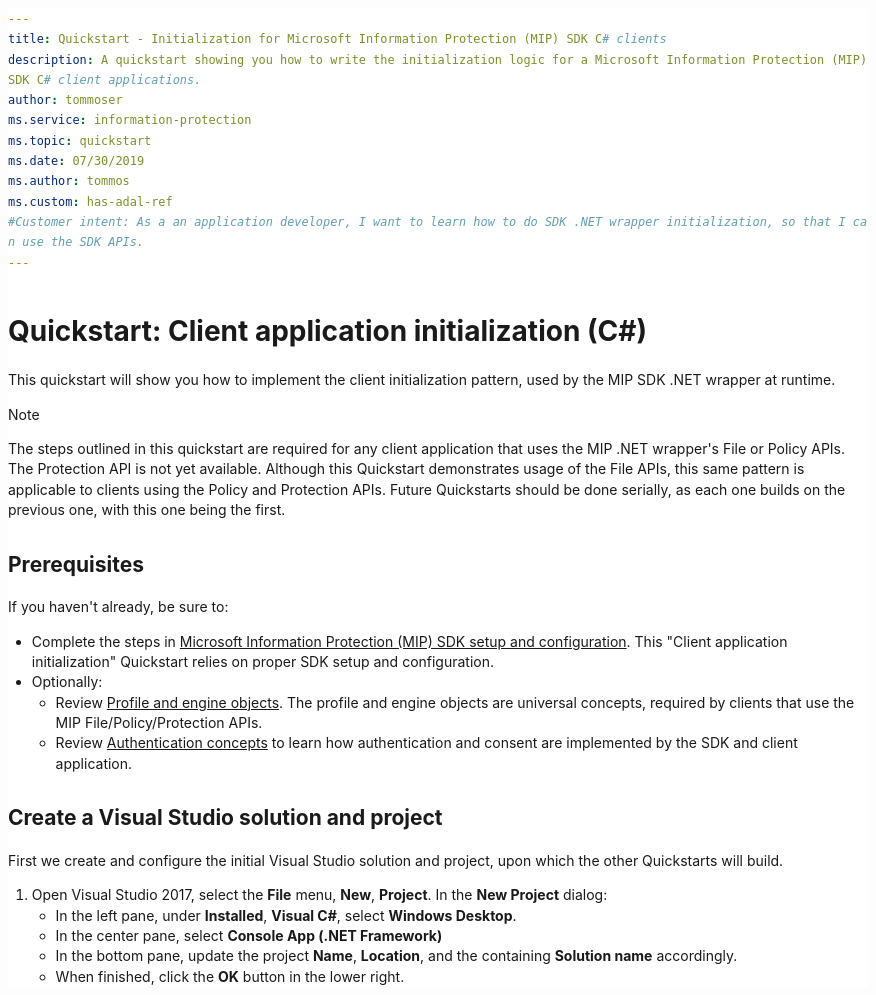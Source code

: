 ```yaml
---
title: Quickstart - Initialization for Microsoft Information Protection (MIP) SDK C# clients
description: A quickstart showing you how to write the initialization logic for a Microsoft Information Protection (MIP) SDK C# client applications.
author: tommoser
ms.service: information-protection
ms.topic: quickstart
ms.date: 07/30/2019
ms.author: tommos
ms.custom: has-adal-ref
#Customer intent: As a an application developer, I want to learn how to do SDK .NET wrapper initialization, so that I can use the SDK APIs.
---
```


# Quickstart: Client application initialization (C#)

This quickstart will show you how to implement the client initialization pattern, used by the MIP SDK .NET wrapper at runtime.

> [!NOTE]
> The steps outlined in this quickstart are required for any client application that uses the MIP .NET wrapper's File or Policy APIs. The Protection API is not yet available. Although this Quickstart demonstrates usage of the File APIs, this same pattern is applicable to clients using the Policy and Protection APIs. Future Quickstarts should be done serially, as each one builds on the previous one, with this one being the first.

## Prerequisites

If you haven't already, be sure to:

- Complete the steps in [Microsoft Information Protection (MIP) SDK setup and configuration](setup-configure-mip.md). This "Client application initialization" Quickstart relies on proper SDK setup and configuration.
- Optionally:
  - Review [Profile and engine objects](concept-profile-engine-cpp.md). The profile and engine objects are universal concepts, required by clients that use the MIP File/Policy/Protection APIs.
  - Review [Authentication concepts](concept-authentication-cpp.md) to learn how authentication and consent are implemented by the SDK and client application.

## Create a Visual Studio solution and project

First we create and configure the initial Visual Studio solution and project, upon which the other Quickstarts will build.

1. Open Visual Studio 2017, select the **File** menu, **New**, **Project**. In the **New Project** dialog:
   - In the left pane, under **Installed**, **Visual C#**, select **Windows Desktop**.
   - In the center pane, select **Console App (.NET Framework)**
   - In the bottom pane, update the project **Name**, **Location**, and the containing **Solution name** accordingly.
   - When finished, click the **OK** button in the lower right.
